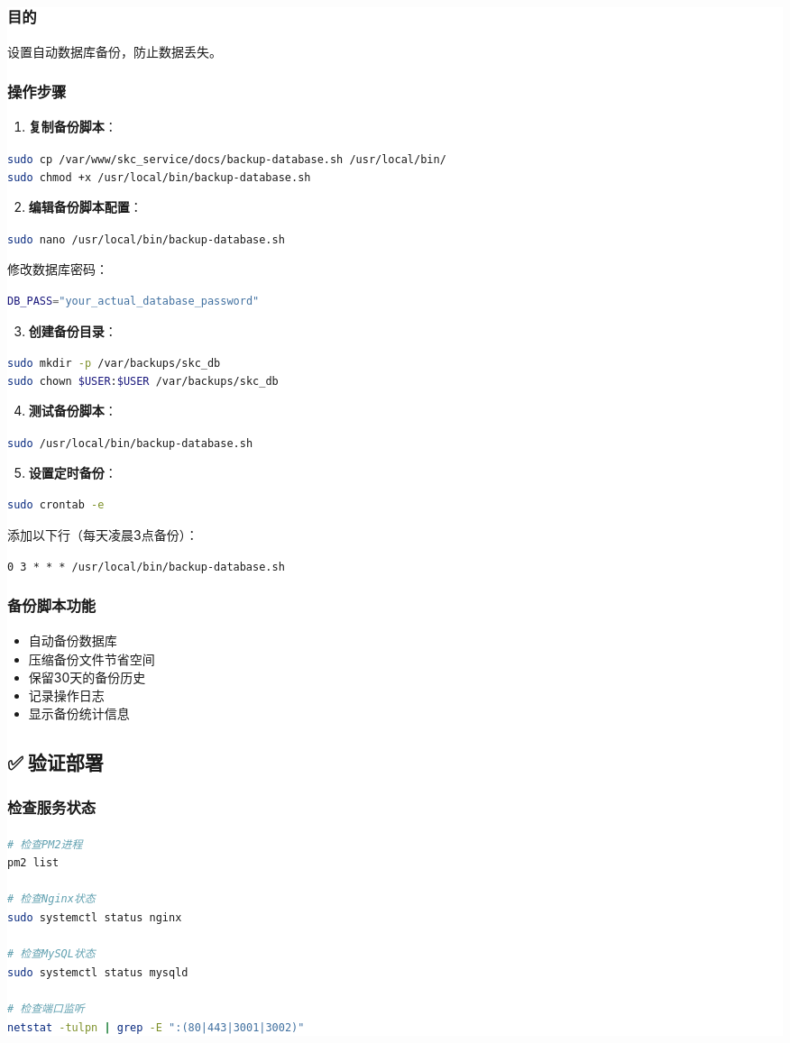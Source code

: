### 目的
设置自动数据库备份，防止数据丢失。

### 操作步骤

1. **复制备份脚本**：
```bash
sudo cp /var/www/skc_service/docs/backup-database.sh /usr/local/bin/
sudo chmod +x /usr/local/bin/backup-database.sh
```

2. **编辑备份脚本配置**：
```bash
sudo nano /usr/local/bin/backup-database.sh
```
修改数据库密码：
```bash
DB_PASS="your_actual_database_password"
```

3. **创建备份目录**：
```bash
sudo mkdir -p /var/backups/skc_db
sudo chown $USER:$USER /var/backups/skc_db
```

4. **测试备份脚本**：
```bash
sudo /usr/local/bin/backup-database.sh
```

5. **设置定时备份**：
```bash
sudo crontab -e
```
添加以下行（每天凌晨3点备份）：
```
0 3 * * * /usr/local/bin/backup-database.sh
```

### 备份脚本功能
- 自动备份数据库
- 压缩备份文件节省空间
- 保留30天的备份历史
- 记录操作日志
- 显示备份统计信息

## ✅ 验证部署

### 检查服务状态
```bash
# 检查PM2进程
pm2 list

# 检查Nginx状态
sudo systemctl status nginx

# 检查MySQL状态
sudo systemctl status mysqld

# 检查端口监听
netstat -tulpn | grep -E ":(80|443|3001|3002)"
```

